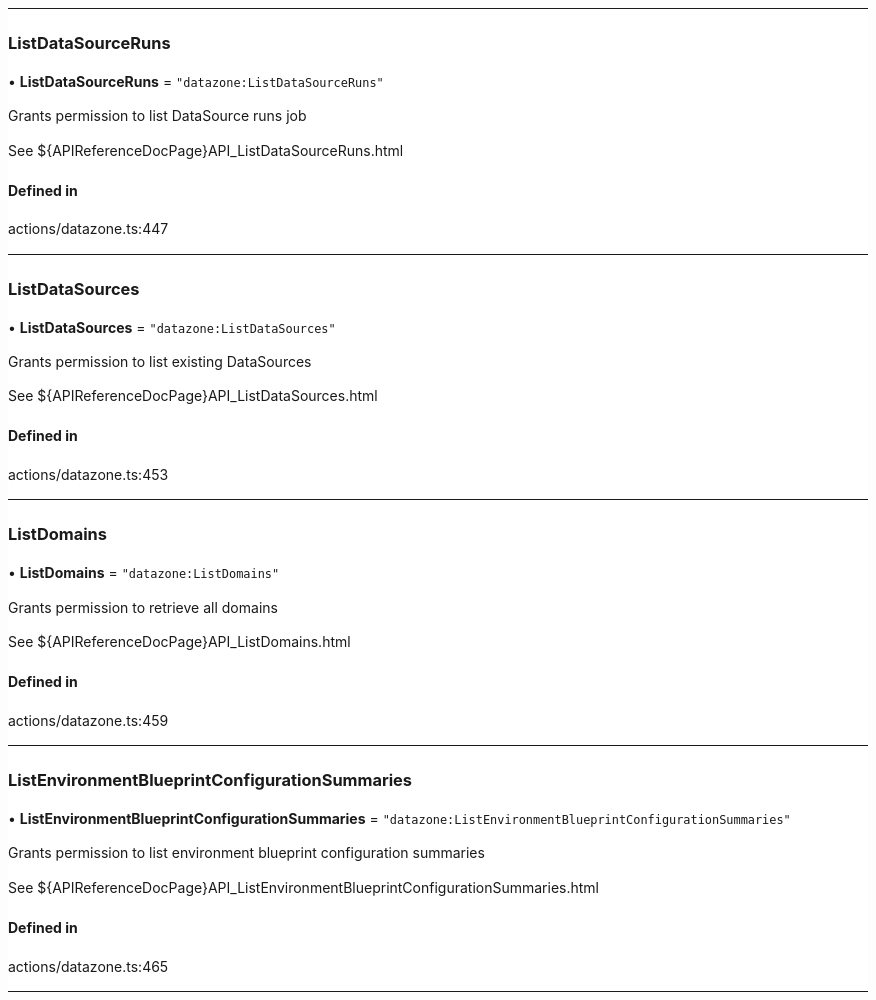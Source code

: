 ___

### ListDataSourceRuns

• **ListDataSourceRuns** = ``"datazone:ListDataSourceRuns"``

Grants permission to list DataSource runs job

See ${APIReferenceDocPage}API_ListDataSourceRuns.html

#### Defined in

actions/datazone.ts:447

___

### ListDataSources

• **ListDataSources** = ``"datazone:ListDataSources"``

Grants permission to list existing DataSources

See ${APIReferenceDocPage}API_ListDataSources.html

#### Defined in

actions/datazone.ts:453

___

### ListDomains

• **ListDomains** = ``"datazone:ListDomains"``

Grants permission to retrieve all domains

See ${APIReferenceDocPage}API_ListDomains.html

#### Defined in

actions/datazone.ts:459

___

### ListEnvironmentBlueprintConfigurationSummaries

• **ListEnvironmentBlueprintConfigurationSummaries** = ``"datazone:ListEnvironmentBlueprintConfigurationSummaries"``

Grants permission to list environment blueprint configuration summaries

See ${APIReferenceDocPage}API_ListEnvironmentBlueprintConfigurationSummaries.html

#### Defined in

actions/datazone.ts:465

___
